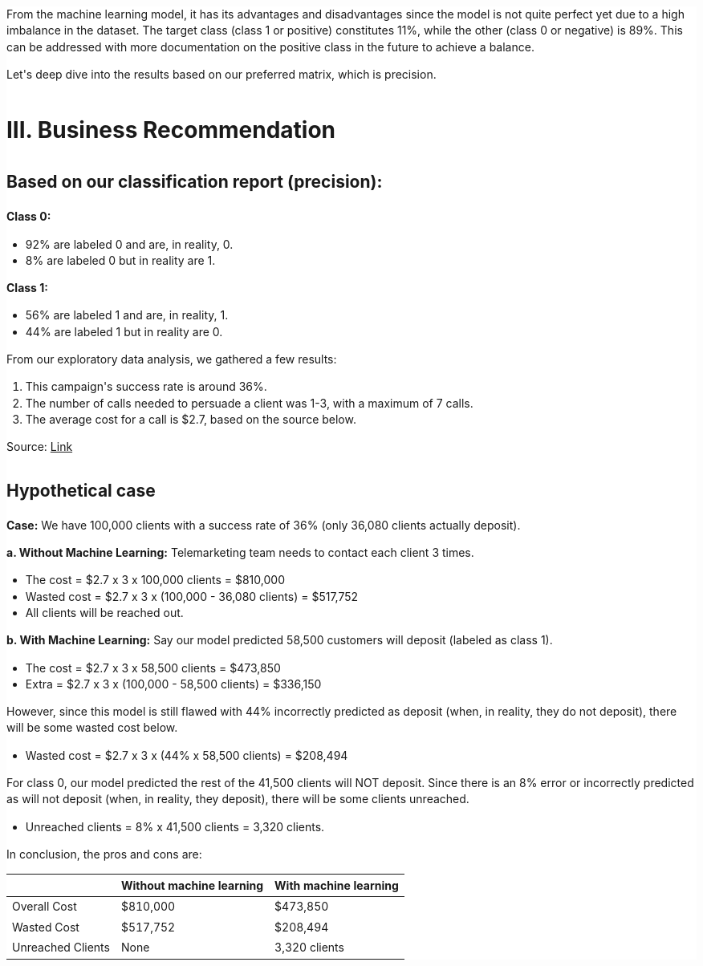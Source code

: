 From the machine learning model, it has its advantages and disadvantages since the model is not quite perfect yet due to a high imbalance in the dataset. The target class (class 1 or positive) constitutes 11%, while the other (class 0 or negative) is 89%. This can be addressed with more documentation on the positive class in the future to achieve a balance.

Let's deep dive into the results based on our preferred matrix, which is precision.

# **III. Business Recommendation** 
## Based on our classification report (precision):
**Class 0:**
- 92% are labeled 0 and are, in reality, 0.
- 8% are labeled 0 but in reality are 1.

**Class 1:**
- 56% are labeled 1 and are, in reality, 1.
- 44% are labeled 1 but in reality are 0.

From our exploratory data analysis, we gathered a few results:
1. This campaign's success rate is around 36%.
2. The number of calls needed to persuade a client was 1-3, with a maximum of 7 calls.
3. The average cost for a call is $2.7, based on the source below.

Source: [Link](https://www.cxtoday.com/contact-centre/how-to-calculate-your-cost-per-inbound-outbound-call-and-why/)

## Hypothetical case 
**Case:** We have 100,000 clients with a success rate of 36% (only 36,080 clients actually deposit).

**a. Without Machine Learning:**
Telemarketing team needs to contact each client 3 times.
- The cost = $2.7 x 3 x 100,000 clients = $810,000
- Wasted cost = $2.7 x 3 x (100,000 - 36,080 clients) = $517,752
- All clients will be reached out.

**b. With Machine Learning:**
Say our model predicted 58,500 customers will deposit (labeled as class 1).
- The cost = $2.7 x 3 x 58,500 clients = $473,850
- Extra = $2.7 x 3 x (100,000 - 58,500 clients) = $336,150

However, since this model is still flawed with 44% incorrectly predicted as deposit (when, in reality, they do not deposit), there will be some wasted cost below.
- Wasted cost =  $2.7 x 3 x (44% x 58,500 clients) = $208,494

For class 0, our model predicted the rest of the 41,500 clients will NOT deposit. Since there is an 8% error or incorrectly predicted as will not deposit (when, in reality, they deposit), there will be some clients unreached.
- Unreached clients = 8% x 41,500 clients = 3,320 clients.

In conclusion, the pros and cons are:

|   |Without machine learning| With machine learning   |
|---|-------------------------|-------------------------|
|Overall Cost| $810,000            | $473,850                |
|Wasted Cost | $517,752            | $208,494                |
|Unreached Clients| None          | 3,320 clients           |
